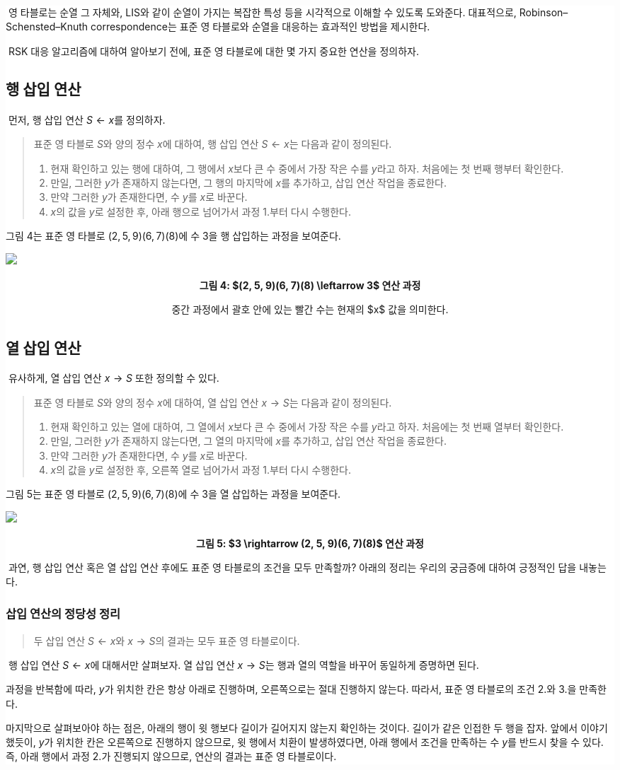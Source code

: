 ​	영 타블로는 순열 그 자체와, LIS와 같이 순열이 가지는 복잡한 특성 등을 시각적으로 이해할 수 있도록 도와준다. 대표적으로, Robinson–Schensted–Knuth correspondence는 표준 영 타블로와 순열을 대응하는 효과적인 방법을 제시한다.



​	RSK 대응 알고리즘에 대하여 알아보기 전에, 표준 영 타블로에 대한 몇 가지 중요한 연산을 정의하자.



## 행 삽입 연산

​	먼저, 행 삽입 연산 $S \leftarrow x$를 정의하자.

> 표준 영 타블로 $S$와 양의 정수 $x$에 대하여, 행 삽입 연산 $S \leftarrow x$는 다음과 같이 정의된다.
>
> 1. 현재 확인하고 있는 행에 대하여, 그 행에서 $x$보다 큰 수 중에서 가장 작은 수를 $y$라고 하자. 처음에는 첫 번째 행부터 확인한다.
> 2. 만일, 그러한 $y$가 존재하지 않는다면, 그 행의 마지막에 $x$를 추가하고, 삽입 연산 작업을 종료한다.
> 3. 만약 그러한 $y$가 존재한다면, 수 $y$를 $x$로 바꾼다.
> 4. $x$의 값을 $y$로 설정한 후, 아래 행으로 넘어가서 과정 1.부터 다시 수행한다.

그림 4는 표준 영 타블로 $(2, 5, 9)(6, 7)(8)$에 수 $3$을 행 삽입하는 과정을 보여준다.

![](https://youngyojun.github.io/assets/images/posts/2021-09-19-young-tableaux/4.png)

<p style="text-align: center;"><b>그림 4: $(2, 5, 9)(6, 7)(8) \leftarrow 3$ 연산 과정</b></p>

<p style="text-align: center;">중간 과정에서 괄호 안에 있는 빨간 수는 현재의 $x$ 값을 의미한다.</p>



## 열 삽입 연산

​	유사하게, 열 삽입 연산 $x \rightarrow S$ 또한 정의할 수 있다.

> 표준 영 타블로 $S$와 양의 정수 $x$에 대하여, 열 삽입 연산 $x \rightarrow S$는 다음과 같이 정의된다.
>
> 1. 현재 확인하고 있는 열에 대하여, 그 열에서 $x$보다 큰 수 중에서 가장 작은 수를 $y$라고 하자. 처음에는 첫 번째 열부터 확인한다.
> 2. 만일, 그러한 $y$가 존재하지 않는다면, 그 열의 마지막에 $x$를 추가하고, 삽입 연산 작업을 종료한다.
> 3. 만약 그러한 $y$가 존재한다면, 수 $y$를 $x$로 바꾼다.
> 4. $x$의 값을 $y$로 설정한 후, 오른쪽 열로 넘어가서 과정 1.부터 다시 수행한다.

그림 5는 표준 영 타블로 $(2, 5, 9)(6, 7)(8)$에 수 $3$을 열 삽입하는 과정을 보여준다.

![](https://youngyojun.github.io/assets/images/posts/2021-09-19-young-tableaux/5.png)

<p style="text-align: center;"><b>그림 5: $3 \rightarrow (2, 5, 9)(6, 7)(8)$ 연산 과정</b></p>



​	과연, 행 삽입 연산 혹은 열 삽입 연산 후에도 표준 영 타블로의 조건을 모두 만족할까? 아래의 정리는 우리의 궁금증에 대하여 긍정적인 답을 내놓는다.

### 삽입 연산의 정당성 정리

> 두 삽입 연산 $S \leftarrow x$와 $x \rightarrow S$의 결과는 모두 표준 영 타블로이다.

​	행 삽입 연산 $S \leftarrow x$에 대해서만 살펴보자. 열 삽입 연산 $x \rightarrow S$는 행과 열의 역할을 바꾸어 동일하게 증명하면 된다.

과정을 반복함에 따라, $y$가 위치한 칸은 항상 아래로 진행하며, 오른쪽으로는 절대 진행하지 않는다. 따라서, 표준 영 타블로의 조건 2.와 3.을 만족한다.

마지막으로 살펴보아야 하는 점은, 아래의 행이 윗 행보다 길이가 길어지지 않는지 확인하는 것이다. 길이가 같은 인접한 두 행을 잡자. 앞에서 이야기 했듯이, $y$가 위치한 칸은 오른쪽으로 진행하지 않으므로, 윗 행에서 치환이 발생하였다면, 아래 행에서 조건을 만족하는 수 $y$를 반드시 찾을 수 있다. 즉, 아래 행에서 과정 2.가 진행되지 않으므로, 연산의 결과는 표준 영 타블로이다.
